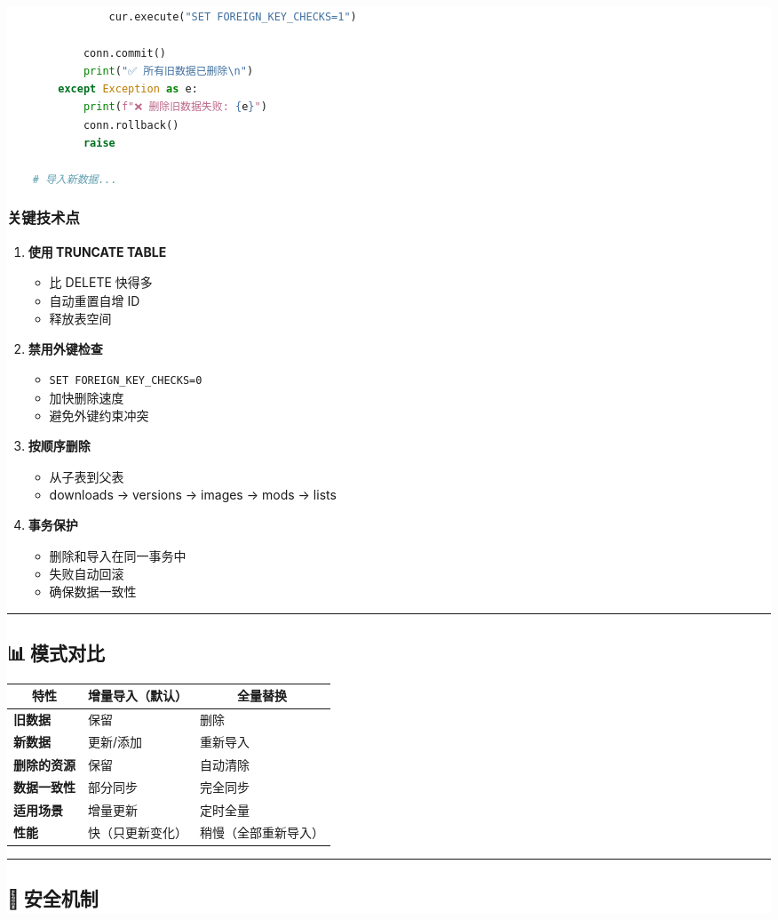 ```python
                cur.execute("SET FOREIGN_KEY_CHECKS=1")
            
            conn.commit()
            print("✅ 所有旧数据已删除\n")
        except Exception as e:
            print(f"❌ 删除旧数据失败: {e}")
            conn.rollback()
            raise
    
    # 导入新数据...
```

### 关键技术点

1. **使用 TRUNCATE TABLE**
   - 比 DELETE 快得多
   - 自动重置自增 ID
   - 释放表空间

2. **禁用外键检查**
   - `SET FOREIGN_KEY_CHECKS=0`
   - 加快删除速度
   - 避免外键约束冲突

3. **按顺序删除**
   - 从子表到父表
   - downloads → versions → images → mods → lists

4. **事务保护**
   - 删除和导入在同一事务中
   - 失败自动回滚
   - 确保数据一致性

---

## 📊 模式对比

| 特性 | 增量导入（默认） | 全量替换 |
|------|------------------|----------|
| **旧数据** | 保留 | 删除 |
| **新数据** | 更新/添加 | 重新导入 |
| **删除的资源** | 保留 | 自动清除 |
| **数据一致性** | 部分同步 | 完全同步 |
| **适用场景** | 增量更新 | 定时全量 |
| **性能** | 快（只更新变化） | 稍慢（全部重新导入） |

---

## 🔐 安全机制

